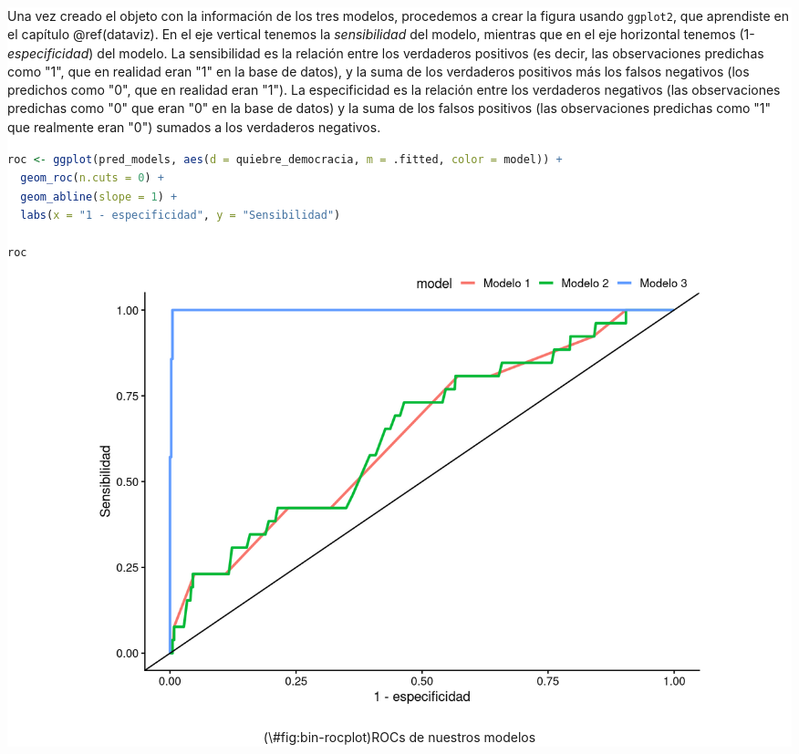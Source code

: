 Una vez creado el objeto con la información de los tres modelos, procedemos a crear la figura usando `ggplot2`, que aprendiste en el capítulo \@ref(dataviz). En el eje vertical tenemos la *sensibilidad* del modelo, mientras que en el eje horizontal tenemos (1-*especificidad*) del modelo. La sensibilidad es la relación entre los verdaderos positivos (es decir, las observaciones predichas como "1", que en realidad eran "1" en la base de datos), y la suma de los verdaderos positivos más los falsos negativos (los predichos como "0", que en realidad eran "1"). La especificidad es la relación entre los verdaderos negativos (las observaciones predichas como "0" que eran "0" en la base de datos) y la suma de los falsos positivos (las observaciones predichas como "1" que realmente eran "0") sumados a los verdaderos negativos.


```r
roc <- ggplot(pred_models, aes(d = quiebre_democracia, m = .fitted, color = model)) +
  geom_roc(n.cuts = 0) + 
  geom_abline(slope = 1) +
  labs(x = "1 - especificidad", y = "Sensibilidad")

roc
```

<div class="figure" style="text-align: center">
<img src="08-logit_es_files/figure-html/bin-rocplot-1.png" alt="ROCs de nuestros modelos" width="672" />
<p class="caption">(\#fig:bin-rocplot)ROCs de nuestros modelos</p>
</div>
